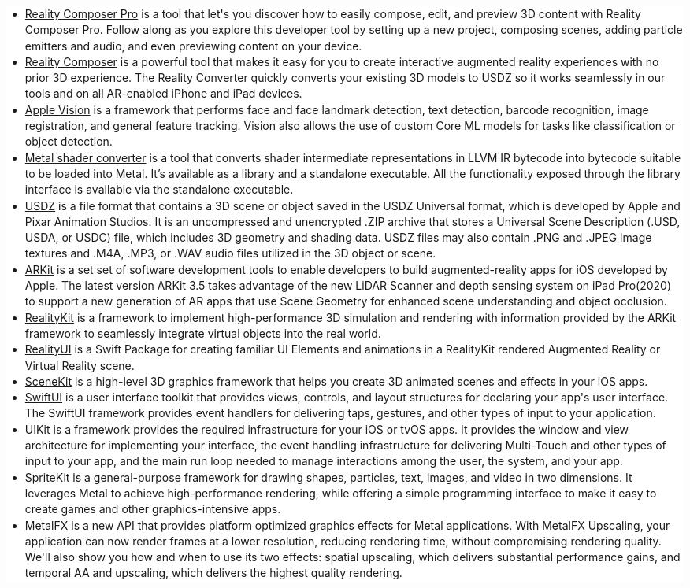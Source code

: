  * [Reality Composer Pro](https://developer.apple.com/videos/play/wwdc2023/10083/) is a tool that let's you discover how to easily compose, edit, and preview 3D content with Reality Composer Pro. Follow along as you explore this developer tool by setting up a new project, composing scenes, adding particle emitters and audio, and even previewing content on your device. 
 * [Reality Composer](https://developer.apple.com/augmented-reality/tools/) is a powerful tool that makes it easy for you to create interactive augmented reality experiences with no prior 3D experience. The Reality Converter quickly converts your existing 3D models to [USDZ](https://graphics.pixar.com/usd/files/USDZFileFormatSpecification.pdf) so it works seamlessly in our tools and on all AR-enabled iPhone and iPad devices.
 * [Apple Vision](https://developer.apple.com/documentation/vision) is a framework that performs face and face landmark detection, text detection, barcode recognition, image registration, and general feature tracking. Vision also allows the use of custom Core ML models for tasks like classification or object detection.
 * [Metal shader converter](https://developer.apple.com/metal/shader-converter/) is a tool that converts shader intermediate representations in LLVM IR bytecode into bytecode suitable to be loaded into Metal. It’s available as a library and a standalone executable. All the functionality exposed through the library interface is available via the standalone executable.
 * [USDZ](https://graphics.pixar.com/usd/release/spec_usdz.html) is a file format that contains a 3D scene or object saved in the USDZ Universal format, which is developed by Apple and Pixar Animation Studios. It is an uncompressed and unencrypted .ZIP archive that stores a Universal Scene Description (.USD, USDA, or USDC) file, which includes 3D geometry and shading data. USDZ files may also contain .PNG and .JPEG image textures and .M4A, .MP3, or .WAV audio files utilized in the 3D object or scene.
 * [ARKit](https://developer.apple.com/augmented-reality/arkit/) is a set set of software development tools to enable developers to build augmented-reality apps for iOS developed by Apple. The latest version ARKit 3.5 takes advantage of the new LiDAR Scanner and depth sensing system on iPad Pro(2020) to support a new generation of AR apps that use Scene Geometry for enhanced scene understanding and object occlusion.
 * [RealityKit](https://developer.apple.com/documentation/realitykit) is a framework to implement high-performance 3D simulation and rendering with information provided by the ARKit framework to seamlessly integrate virtual objects into the real world.
 * [RealityUI](https://github.com/maxxfrazer/RealityUI) is a Swift Package for creating familiar UI Elements and animations in a RealityKit rendered Augmented Reality or Virtual Reality scene. 
 * [SceneKit](https://developer.apple.com/scenekit/) is a high-level 3D graphics framework that helps you create 3D animated scenes and effects in your iOS apps.
 * [SwiftUI](https://developer.apple.com/documentation/swiftui) is a user interface toolkit that provides views, controls, and layout structures for declaring your app's user interface. The SwiftUI framework provides event handlers for delivering taps, gestures, and other types of input to your application.
 * [UIKit](https://developer.apple.com/documentation/uikit) is a framework provides the required infrastructure for your iOS or tvOS apps. It provides the window and view architecture for implementing your interface, the event handling infrastructure for delivering Multi-Touch and other types of input to your app, and the main run loop needed to manage interactions among the user, the system, and your app.
 * [SpriteKit](https://developer.apple.com/documentation/spritekit) is a general-purpose framework for drawing shapes, particles, text, images, and video in two dimensions. It leverages Metal to achieve high-performance rendering, while offering a simple programming interface to make it easy to create games and other graphics-intensive apps. 
 * [MetalFX](https://developer.apple.com/videos/play/wwdc2022/10103/) is a new API that provides platform optimized graphics effects for Metal applications. With MetalFX Upscaling, your application can now render frames at a lower resolution, reducing rendering time, without compromising rendering quality. We'll also show you how and when to use its two effects: spatial upscaling, which delivers substantial performance gains, and temporal AA and upscaling, which delivers the highest quality rendering.

